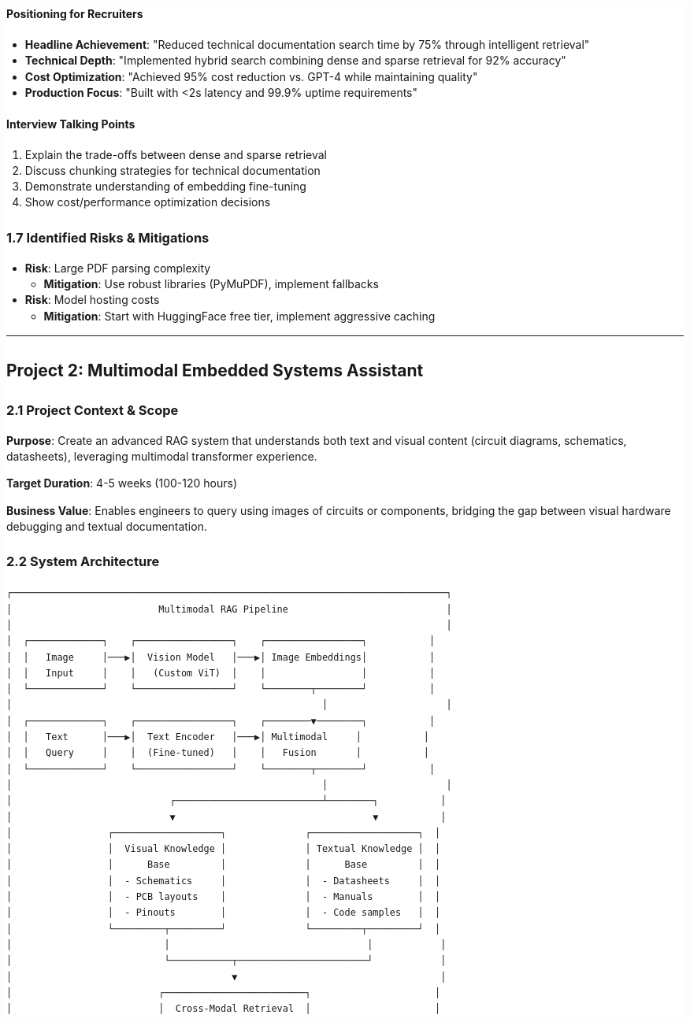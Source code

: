 #### Positioning for Recruiters
- **Headline Achievement**: "Reduced technical documentation search time by 75% through intelligent retrieval"
- **Technical Depth**: "Implemented hybrid search combining dense and sparse retrieval for 92% accuracy"
- **Cost Optimization**: "Achieved 95% cost reduction vs. GPT-4 while maintaining quality"
- **Production Focus**: "Built with <2s latency and 99.9% uptime requirements"

#### Interview Talking Points
1. Explain the trade-offs between dense and sparse retrieval
2. Discuss chunking strategies for technical documentation
3. Demonstrate understanding of embedding fine-tuning
4. Show cost/performance optimization decisions

### 1.7 Identified Risks & Mitigations
- **Risk**: Large PDF parsing complexity
  - **Mitigation**: Use robust libraries (PyMuPDF), implement fallbacks
- **Risk**: Model hosting costs
  - **Mitigation**: Start with HuggingFace free tier, implement aggressive caching

---

## Project 2: Multimodal Embedded Systems Assistant

### 2.1 Project Context & Scope

**Purpose**: Create an advanced RAG system that understands both text and visual content (circuit diagrams, schematics, datasheets), leveraging multimodal transformer experience.

**Target Duration**: 4-5 weeks (100-120 hours)

**Business Value**: Enables engineers to query using images of circuits or components, bridging the gap between visual hardware debugging and textual documentation.

### 2.2 System Architecture

```
┌─────────────────────────────────────────────────────────────────────────────┐
│                          Multimodal RAG Pipeline                            │
│                                                                             │
│  ┌─────────────┐    ┌─────────────────┐    ┌─────────────────┐           │
│  │   Image     │───▶│  Vision Model   │───▶│ Image Embeddings│           │
│  │   Input     │    │   (Custom ViT)  │    │                 │           │
│  └─────────────┘    └─────────────────┘    └────────┬────────┘           │
│                                                       │                     │
│  ┌─────────────┐    ┌─────────────────┐    ┌────────▼────────┐           │
│  │   Text      │───▶│  Text Encoder   │───▶│ Multimodal     │           │
│  │   Query     │    │  (Fine-tuned)   │    │   Fusion       │           │
│  └─────────────┘    └─────────────────┘    └────────┬────────┘           │
│                                                       │                     │
│                            ┌──────────────────────────┴────────┐           │
│                            ▼                                   ▼           │
│                 ┌───────────────────┐              ┌───────────────────┐  │
│                 │  Visual Knowledge │              │ Textual Knowledge │  │
│                 │      Base         │              │      Base         │  │
│                 │  - Schematics     │              │  - Datasheets     │  │
│                 │  - PCB layouts    │              │  - Manuals        │  │
│                 │  - Pinouts        │              │  - Code samples   │  │
│                 └─────────┬─────────┘              └─────────┬─────────┘  │
│                           │                                   │            │
│                           └───────────┬───────────────────────┘            │
│                                       ▼                                    │
│                          ┌─────────────────────────┐                      │
│                          │  Cross-Modal Retrieval  │                      │
```